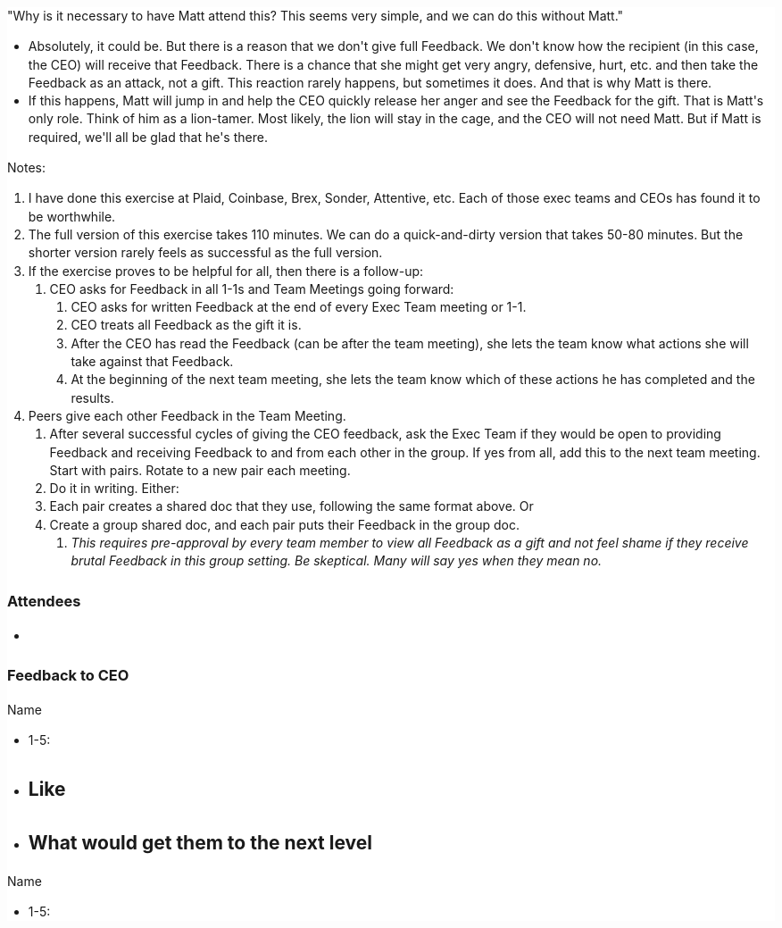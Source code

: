 "Why is it necessary to have Matt attend this? This seems very simple, and we can do this without Matt."

- Absolutely, it could be. But there is a reason that we don't give full Feedback. We don't know how the recipient (in this case, the CEO) will receive that Feedback. There is a chance that she might get very angry, defensive, hurt, etc. and then take the Feedback as an attack, not a gift. This reaction rarely happens, but sometimes it does. And that is why Matt is there.
- If this happens, Matt will jump in and help the CEO quickly release her anger and see the Feedback for the gift. That is Matt's only role. Think of him as a lion-tamer. Most likely, the lion will stay in the cage, and the CEO will not need Matt. But if Matt is required, we'll all be glad that he's there.

Notes:

1. I have done this exercise at Plaid, Coinbase, Brex, Sonder, Attentive, etc. Each of those exec teams and CEOs has found it to be worthwhile.
2. The full version of this exercise takes 110 minutes. We can do a quick-and-dirty version that takes 50-80 minutes. But the shorter version rarely feels as successful as the full version.
3. If the exercise proves to be helpful for all, then there is a follow-up:
   1. CEO asks for Feedback in all 1-1s and Team Meetings going forward:
      1. CEO asks for written Feedback at the end of every Exec Team meeting or 1-1.
      2. CEO treats all Feedback as the gift it is.
      3. After the CEO has read the Feedback (can be after the team meeting), she lets the team know what actions she will take against that Feedback.
      4. At the beginning of the next team meeting, she lets the team know which of these actions he has completed and the results.
4. Peers give each other Feedback in the Team Meeting.
   1. After several successful cycles of giving the CEO feedback, ask the Exec Team if they would be open to providing Feedback and receiving Feedback to and from each other in the group. If yes from all, add this to the next team meeting. Start with pairs. Rotate to a new pair each meeting.
   2. Do it in writing. Either:
   3. Each pair creates a shared doc that they use, following the same format above. Or
   4. Create a group shared doc, and each pair puts their Feedback in the group doc.
      1. _This requires pre-approval by every team member to view all Feedback as a gift and not feel shame if they receive brutal Feedback in this group setting. Be skeptical. Many will say yes when they mean no._

### **Attendees**

-

### **Feedback to CEO**

Name

- 1-5:

- Like
  -
- What would get them to the next level
  -

Name

- 1-5:
